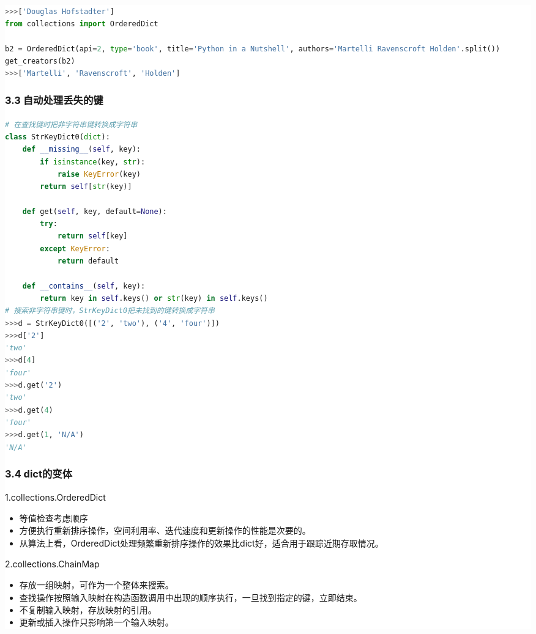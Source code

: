 ```python
>>>['Douglas Hofstadter']
from collections import OrderedDict

b2 = OrderedDict(api=2, type='book', title='Python in a Nutshell', authors='Martelli Ravenscroft Holden'.split())
get_creators(b2)
>>>['Martelli', 'Ravenscroft', 'Holden']
```

### 3.3 自动处理丢失的键

```python
# 在查找键时把非字符串键转换成字符串
class StrKeyDict0(dict):
    def __missing__(self, key):
        if isinstance(key, str):
            raise KeyError(key)
        return self[str(key)]
    
    def get(self, key, default=None):
        try:
            return self[key]
        except KeyError:
            return default
        
    def __contains__(self, key):
        return key in self.keys() or str(key) in self.keys()
# 搜索非字符串键时，StrKeyDict0把未找到的键转换成字符串    
>>>d = StrKeyDict0([('2', 'two'), ('4', 'four')])
>>>d['2']
'two'
>>>d[4]
'four'
>>>d.get('2')
'two'
>>>d.get(4)
'four'
>>>d.get(1, 'N/A')
'N/A'
```

### 3.4 dict的变体

1.collections.OrderedDict

- 等值检查考虑顺序
- 方便执行重新排序操作，空间利用率、迭代速度和更新操作的性能是次要的。
- 从算法上看，OrderedDict处理频繁重新排序操作的效果比dict好，适合用于跟踪近期存取情况。

2.collections.ChainMap

- 存放一组映射，可作为一个整体来搜索。
- 查找操作按照输入映射在构造函数调用中出现的顺序执行，一旦找到指定的键，立即结束。
- 不复制输入映射，存放映射的引用。
- 更新或插入操作只影响第一个输入映射。
